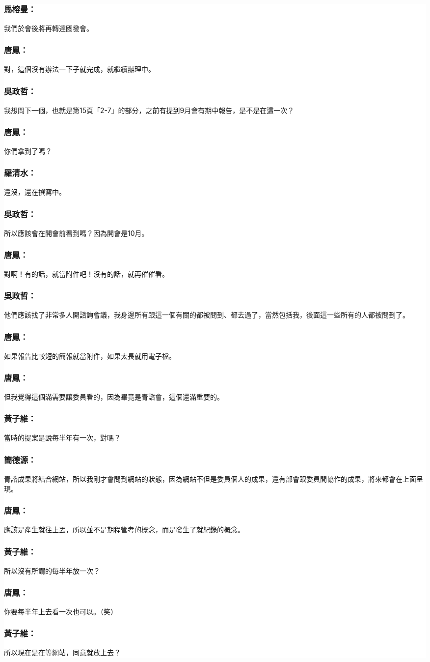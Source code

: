### 馬榕曼：
我們於會後將再轉達國發會。

### 唐鳳：
對，這個沒有辦法一下子就完成，就繼續辦理中。

### 吳政哲：
我想問下一個，也就是第15頁「2-7」的部分，之前有提到9月會有期中報告，是不是在這一次？

### 唐鳳：
你們拿到了嗎？

### 羅清水：
還沒，還在撰寫中。

### 吳政哲：
所以應該會在開會前看到嗎？因為開會是10月。

### 唐鳳：
對啊！有的話，就當附件吧！沒有的話，就再催催看。

### 吳政哲：
他們應該找了非常多人開諮詢會議，我身邊所有跟這一個有關的都被問到、都去過了，當然包括我，後面這一些所有的人都被問到了。

### 唐鳳：
如果報告比較短的簡報就當附件，如果太長就用電子檔。

### 唐鳳：
但我覺得這個滿需要讓委員看的，因為畢竟是青諮會，這個還滿重要的。

### 黃子維：
當時的提案是說每半年有一次，對嗎？

### 簡德源：
青諮成果將結合網站，所以我剛才會問到網站的狀態，因為網站不但是委員個人的成果，還有部會跟委員間協作的成果，將來都會在上面呈現。

### 唐鳳：
應該是產生就往上丟，所以並不是期程管考的概念，而是發生了就紀錄的概念。

### 黃子維：
所以沒有所謂的每半年放一次？

### 唐鳳：
你要每半年上去看一次也可以。（笑）

### 黃子維：
所以現在是在等網站，同意就放上去？
